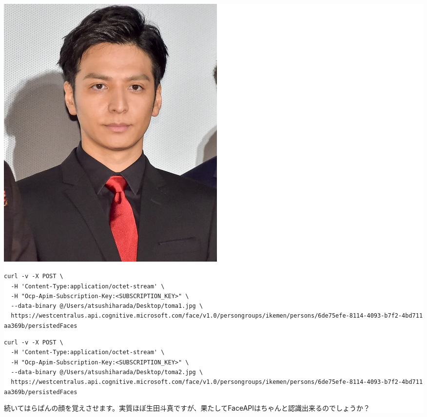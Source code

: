 ![生田斗真2](/images/blog/2019-08-13-face-api-ikemen/toma2.jpg)

```
curl -v -X POST \
  -H 'Content-Type:application/octet-stream' \
  -H "Ocp-Apim-Subscription-Key:<SUBSCRIPTION_KEY>" \
  --data-binary @/Users/atsushiharada/Desktop/toma1.jpg \
  https://westcentralus.api.cognitive.microsoft.com/face/v1.0/persongroups/ikemen/persons/6de75efe-8114-4093-b7f2-4bd711aa369b/persistedFaces
```

```
curl -v -X POST \
  -H 'Content-Type:application/octet-stream' \
  -H "Ocp-Apim-Subscription-Key:<SUBSCRIPTION_KEY>" \
  --data-binary @/Users/atsushiharada/Desktop/toma2.jpg \
  https://westcentralus.api.cognitive.microsoft.com/face/v1.0/persongroups/ikemen/persons/6de75efe-8114-4093-b7f2-4bd711aa369b/persistedFaces
```

続いてはらぱんの顔を覚えさせます。実質ほぼ生田斗真ですが、果たしてFaceAPIはちゃんと認識出来るのでしょうか？
